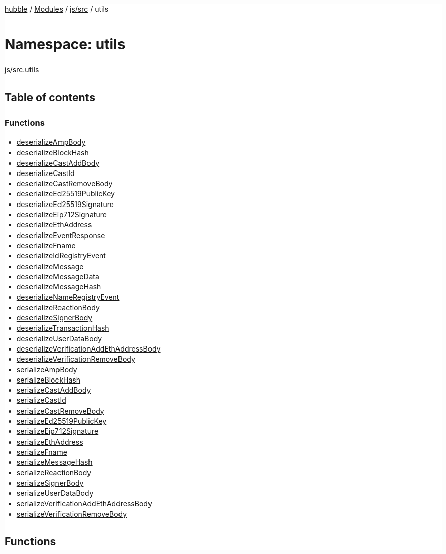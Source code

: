 [hubble](../README.md) / [Modules](../modules.md) / [js/src](js_src.md) / utils

# Namespace: utils

[js/src](js_src.md).utils

## Table of contents

### Functions

- [deserializeAmpBody](js_src.utils.md#deserializeampbody)
- [deserializeBlockHash](js_src.utils.md#deserializeblockhash)
- [deserializeCastAddBody](js_src.utils.md#deserializecastaddbody)
- [deserializeCastId](js_src.utils.md#deserializecastid)
- [deserializeCastRemoveBody](js_src.utils.md#deserializecastremovebody)
- [deserializeEd25519PublicKey](js_src.utils.md#deserializeed25519publickey)
- [deserializeEd25519Signature](js_src.utils.md#deserializeed25519signature)
- [deserializeEip712Signature](js_src.utils.md#deserializeeip712signature)
- [deserializeEthAddress](js_src.utils.md#deserializeethaddress)
- [deserializeEventResponse](js_src.utils.md#deserializeeventresponse)
- [deserializeFname](js_src.utils.md#deserializefname)
- [deserializeIdRegistryEvent](js_src.utils.md#deserializeidregistryevent)
- [deserializeMessage](js_src.utils.md#deserializemessage)
- [deserializeMessageData](js_src.utils.md#deserializemessagedata)
- [deserializeMessageHash](js_src.utils.md#deserializemessagehash)
- [deserializeNameRegistryEvent](js_src.utils.md#deserializenameregistryevent)
- [deserializeReactionBody](js_src.utils.md#deserializereactionbody)
- [deserializeSignerBody](js_src.utils.md#deserializesignerbody)
- [deserializeTransactionHash](js_src.utils.md#deserializetransactionhash)
- [deserializeUserDataBody](js_src.utils.md#deserializeuserdatabody)
- [deserializeVerificationAddEthAddressBody](js_src.utils.md#deserializeverificationaddethaddressbody)
- [deserializeVerificationRemoveBody](js_src.utils.md#deserializeverificationremovebody)
- [serializeAmpBody](js_src.utils.md#serializeampbody)
- [serializeBlockHash](js_src.utils.md#serializeblockhash)
- [serializeCastAddBody](js_src.utils.md#serializecastaddbody)
- [serializeCastId](js_src.utils.md#serializecastid)
- [serializeCastRemoveBody](js_src.utils.md#serializecastremovebody)
- [serializeEd25519PublicKey](js_src.utils.md#serializeed25519publickey)
- [serializeEip712Signature](js_src.utils.md#serializeeip712signature)
- [serializeEthAddress](js_src.utils.md#serializeethaddress)
- [serializeFname](js_src.utils.md#serializefname)
- [serializeMessageHash](js_src.utils.md#serializemessagehash)
- [serializeReactionBody](js_src.utils.md#serializereactionbody)
- [serializeSignerBody](js_src.utils.md#serializesignerbody)
- [serializeUserDataBody](js_src.utils.md#serializeuserdatabody)
- [serializeVerificationAddEthAddressBody](js_src.utils.md#serializeverificationaddethaddressbody)
- [serializeVerificationRemoveBody](js_src.utils.md#serializeverificationremovebody)

## Functions
